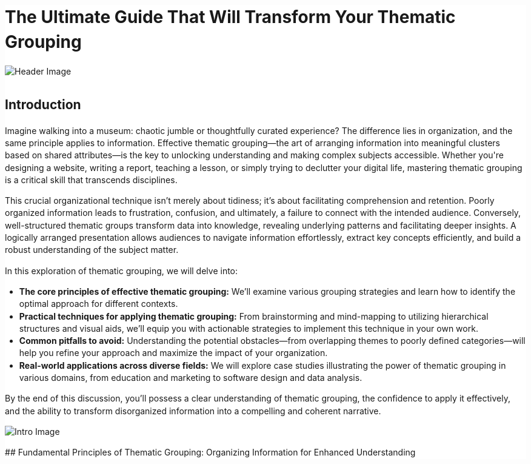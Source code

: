 # The Ultimate Guide That Will Transform Your Thematic Grouping


![Header Image](https://fal.media/files/rabbit/jagvWdKXc67XAZvZooFK3.png)

## Introduction
Imagine walking into a museum: chaotic jumble or thoughtfully curated experience?  The difference lies in organization, and the same principle applies to information.  Effective thematic grouping—the art of arranging information into meaningful clusters based on shared attributes—is the key to unlocking understanding and making complex subjects accessible.  Whether you're designing a website, writing a report, teaching a lesson, or simply trying to declutter your digital life, mastering thematic grouping is a critical skill that transcends disciplines.

This crucial organizational technique isn’t merely about tidiness; it’s about facilitating comprehension and retention.  Poorly organized information leads to frustration, confusion, and ultimately, a failure to connect with the intended audience.  Conversely, well-structured thematic groups transform data into knowledge, revealing underlying patterns and facilitating deeper insights.  A logically arranged presentation allows audiences to navigate information effortlessly, extract key concepts efficiently, and build a robust understanding of the subject matter.

In this exploration of thematic grouping, we will delve into:

* **The core principles of effective thematic grouping:**  We’ll examine various grouping strategies and learn how to identify the optimal approach for different contexts.
* **Practical techniques for applying thematic grouping:** From brainstorming and mind-mapping to utilizing hierarchical structures and visual aids, we’ll equip you with actionable strategies to implement this technique in your own work.
* **Common pitfalls to avoid:**  Understanding the potential obstacles—from overlapping themes to poorly defined categories—will help you refine your approach and maximize the impact of your organization.
* **Real-world applications across diverse fields:**  We will explore case studies illustrating the power of thematic grouping in various domains, from education and marketing to software design and data analysis.

By the end of this discussion, you’ll possess a clear understanding of thematic grouping, the confidence to apply it effectively, and the ability to transform disorganized information into a compelling and coherent narrative.


![Intro Image](https://fal.media/files/kangaroo/lEqTn0QDvYTTtdns5qigg.png)

<a href=".html"></a>#<a href=".html"></a>#<a href=".html"></a> <a href=".html"></a>F<a href=".html"></a>u<a href=".html"></a>n<a href=".html"></a>d<a href=".html"></a>a<a href=".html"></a>m<a href=".html"></a>e<a href=".html"></a>n<a href=".html"></a>t<a href=".html"></a>a<a href=".html"></a>l<a href=".html"></a> <a href=".html"></a>P<a href=".html"></a>r<a href=".html"></a>i<a href=".html"></a>n<a href=".html"></a>c<a href=".html"></a>i<a href=".html"></a>p<a href=".html"></a>l<a href=".html"></a>e<a href=".html"></a>s<a href=".html"></a> <a href=".html"></a>o<a href=".html"></a>f<a href=".html"></a> <a href=".html"></a>T<a href=".html"></a>h<a href=".html"></a>e<a href=".html"></a>m<a href=".html"></a>a<a href=".html"></a>t<a href=".html"></a>i<a href=".html"></a>c<a href=".html"></a> <a href=".html"></a>G<a href=".html"></a>r<a href=".html"></a>o<a href=".html"></a>u<a href=".html"></a>p<a href=".html"></a>i<a href=".html"></a>n<a href=".html"></a>g<a href=".html"></a>:<a href=".html"></a> <a href=".html"></a>O<a href=".html"></a>r<a href=".html"></a>g<a href=".html"></a>a<a href=".html"></a>n<a href=".html"></a>i<a href=".html"></a>z<a href=".html"></a>i<a href=".html"></a>n<a href=".html"></a>g<a href=".html"></a> <a href=".html"></a>I<a href=".html"></a>n<a href=".html"></a>f<a href=".html"></a>o<a href=".html"></a>r<a href=".html"></a>m<a href=".html"></a>a<a href=".html"></a>t<a href=".html"></a>i<a href=".html"></a>o<a href=".html"></a>n<a href=".html"></a> <a href=".html"></a>f<a href=".html"></a>o<a href=".html"></a>r<a href=".html"></a> <a href=".html"></a>E<a href=".html"></a>n<a href=".html"></a>h<a href=".html"></a>a<a href=".html"></a>n<a href=".html"></a>c<a href=".html"></a>e<a href=".html"></a>d<a href=".html"></a> <a href=".html"></a>U<a href=".html"></a>n<a href=".html"></a>d<a href=".html"></a>e<a href=".html"></a>r<a href=".html"></a>s<a href=".html"></a>t<a href=".html"></a>a<a href=".html"></a>n<a href=".html"></a>d<a href=".html"></a>i<a href=".html"></a>n<a href=".html"></a>g<a href=".html"></a>
